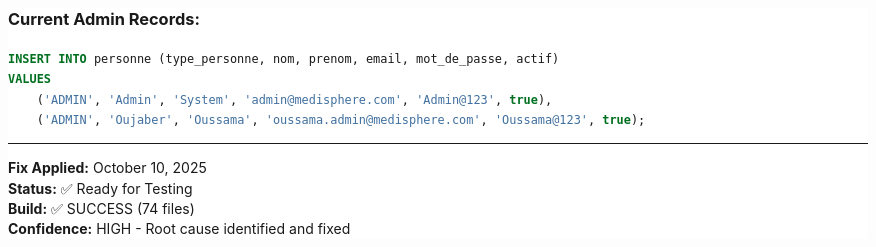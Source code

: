 ### Current Admin Records:
```sql
INSERT INTO personne (type_personne, nom, prenom, email, mot_de_passe, actif)
VALUES 
    ('ADMIN', 'Admin', 'System', 'admin@medisphere.com', 'Admin@123', true),
    ('ADMIN', 'Oujaber', 'Oussama', 'oussama.admin@medisphere.com', 'Oussama@123', true);
```

---

**Fix Applied:** October 10, 2025  
**Status:** ✅ Ready for Testing  
**Build:** ✅ SUCCESS (74 files)  
**Confidence:** HIGH - Root cause identified and fixed
